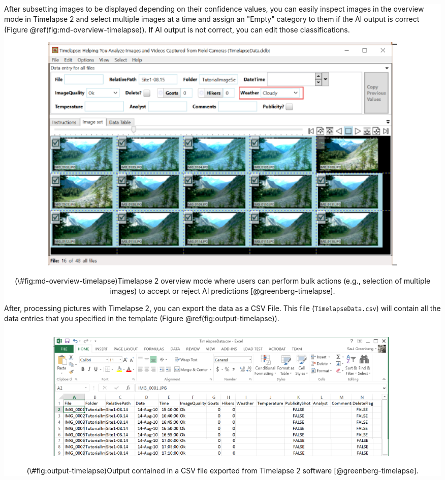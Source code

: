 After subsetting images to be displayed depending on their confidence values, you can easily inspect images in the overview mode in Timelapse 2 and select multiple images at a time and assign an "Empty" category to them if the AI output is correct (Figure \@ref(fig:md-overview-timelapse)). If AI output is not correct, you can edit those classifications.

<div class="figure" style="text-align: center">
<img src="input_figures/md/overview.png" alt="Timelapse 2 overview mode where users can perform bulk actions (e.g., selection of multiple images) to accept or reject AI predictions [@greenberg-timelapse]." width="80%" />
<p class="caption">(\#fig:md-overview-timelapse)Timelapse 2 overview mode where users can perform bulk actions (e.g., selection of multiple images) to accept or reject AI predictions [@greenberg-timelapse].</p>
</div>

After, processing pictures with Timelapse 2, you can export the data as a CSV File. This file (`TimelapseData.csv`) will contain all the data entries that you specified in the template (Figure \@ref(fig:output-timelapse)).

<div class="figure" style="text-align: center">
<img src="input_figures/md/output.png" alt="Output contained in a CSV file exported from Timelapse 2 software [@greenberg-timelapse]." width="80%" />
<p class="caption">(\#fig:output-timelapse)Output contained in a CSV file exported from Timelapse 2 software [@greenberg-timelapse].</p>
</div>
